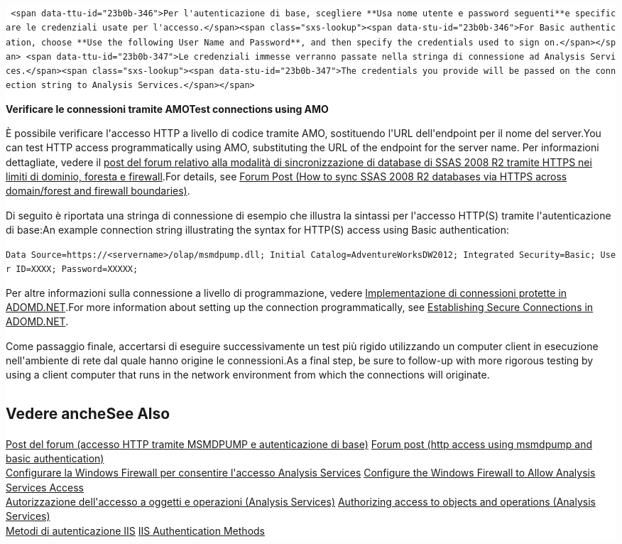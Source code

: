      <span data-ttu-id="23b0b-346">Per l'autenticazione di base, scegliere **Usa nome utente e password seguenti**e specificare le credenziali usate per l'accesso.</span><span class="sxs-lookup"><span data-stu-id="23b0b-346">For Basic authentication, choose **Use the following User Name and Password**, and then specify the credentials used to sign on.</span></span> <span data-ttu-id="23b0b-347">Le credenziali immesse verranno passate nella stringa di connessione ad Analysis Services.</span><span class="sxs-lookup"><span data-stu-id="23b0b-347">The credentials you provide will be passed on the connection string to Analysis Services.</span></span>  
  
 <span data-ttu-id="23b0b-348">**Verificare le connessioni tramite AMO**</span><span class="sxs-lookup"><span data-stu-id="23b0b-348">**Test connections using AMO**</span></span>  
  
 <span data-ttu-id="23b0b-349">È possibile verificare l'accesso HTTP a livello di codice tramite AMO, sostituendo l'URL dell'endpoint per il nome del server.</span><span class="sxs-lookup"><span data-stu-id="23b0b-349">You can test HTTP access programmatically using AMO, substituting the URL of the endpoint for the server name.</span></span> <span data-ttu-id="23b0b-350">Per informazioni dettagliate, vedere il [post del forum relativo alla modalità di sincronizzazione di database di SSAS 2008 R2 tramite HTTPS nei limiti di dominio, foresta e firewall](https://social.msdn.microsoft.com/Forums/en/sqlanalysisservices/thread/c4249d55-914d-4c81-9980-44d0b8df9c3e).</span><span class="sxs-lookup"><span data-stu-id="23b0b-350">For details, see [Forum Post (How to sync SSAS 2008 R2 databases via HTTPS across domain/forest and firewall boundaries)](https://social.msdn.microsoft.com/Forums/en/sqlanalysisservices/thread/c4249d55-914d-4c81-9980-44d0b8df9c3e).</span></span>  
  
 <span data-ttu-id="23b0b-351">Di seguito è riportata una stringa di connessione di esempio che illustra la sintassi per l'accesso HTTP(S) tramite l'autenticazione di base:</span><span class="sxs-lookup"><span data-stu-id="23b0b-351">An example connection string illustrating the syntax for HTTP(S) access using Basic authentication:</span></span>  
  
 `Data Source=https://<servername>/olap/msmdpump.dll; Initial Catalog=AdventureWorksDW2012; Integrated Security=Basic; User ID=XXXX; Password=XXXXX;`  
  
 <span data-ttu-id="23b0b-352">Per altre informazioni sulla connessione a livello di programmazione, vedere [Implementazione di connessioni protette in ADOMD.NET](https://docs.microsoft.com/analysis-services/adomd/multidimensional-models-adomd-net-client/connections-in-adomd-net-establishing-secure-connections).</span><span class="sxs-lookup"><span data-stu-id="23b0b-352">For more information about setting up the connection programmatically, see [Establishing Secure Connections in ADOMD.NET](https://docs.microsoft.com/analysis-services/adomd/multidimensional-models-adomd-net-client/connections-in-adomd-net-establishing-secure-connections).</span></span>  
  
 <span data-ttu-id="23b0b-353">Come passaggio finale, accertarsi di eseguire successivamente un test più rigido utilizzando un computer client in esecuzione nell'ambiente di rete dal quale hanno origine le connessioni.</span><span class="sxs-lookup"><span data-stu-id="23b0b-353">As a final step, be sure to follow-up with more rigorous testing by using a client computer that runs in the network environment from which the connections will originate.</span></span>  
  
## <a name="see-also"></a><span data-ttu-id="23b0b-354">Vedere anche</span><span class="sxs-lookup"><span data-stu-id="23b0b-354">See Also</span></span>  
 <span data-ttu-id="23b0b-355">[Post del forum (accesso HTTP tramite MSMDPUMP e autenticazione di base)](https://social.msdn.microsoft.com/Forums/en/sqlanalysisservices/thread/79d2f225-df35-46da-aa22-d06e98f7d658) </span><span class="sxs-lookup"><span data-stu-id="23b0b-355">[Forum post (http access using msmdpump and basic authentication)](https://social.msdn.microsoft.com/Forums/en/sqlanalysisservices/thread/79d2f225-df35-46da-aa22-d06e98f7d658) </span></span>  
 <span data-ttu-id="23b0b-356">[Configurare la Windows Firewall per consentire l'accesso Analysis Services](configure-the-windows-firewall-to-allow-analysis-services-access.md) </span><span class="sxs-lookup"><span data-stu-id="23b0b-356">[Configure the Windows Firewall to Allow Analysis Services Access](configure-the-windows-firewall-to-allow-analysis-services-access.md) </span></span>  
 <span data-ttu-id="23b0b-357">[Autorizzazione dell'accesso a oggetti e operazioni &#40;Analysis Services&#41;](../multidimensional-models/authorizing-access-to-objects-and-operations-analysis-services.md) </span><span class="sxs-lookup"><span data-stu-id="23b0b-357">[Authorizing access to objects and operations &#40;Analysis Services&#41;](../multidimensional-models/authorizing-access-to-objects-and-operations-analysis-services.md) </span></span>  
 <span data-ttu-id="23b0b-358">[Metodi di autenticazione IIS](https://go.microsoft.com/fwlink/?LinkdID=208461) </span><span class="sxs-lookup"><span data-stu-id="23b0b-358">[IIS Authentication Methods](https://go.microsoft.com/fwlink/?LinkdID=208461) </span></span>  